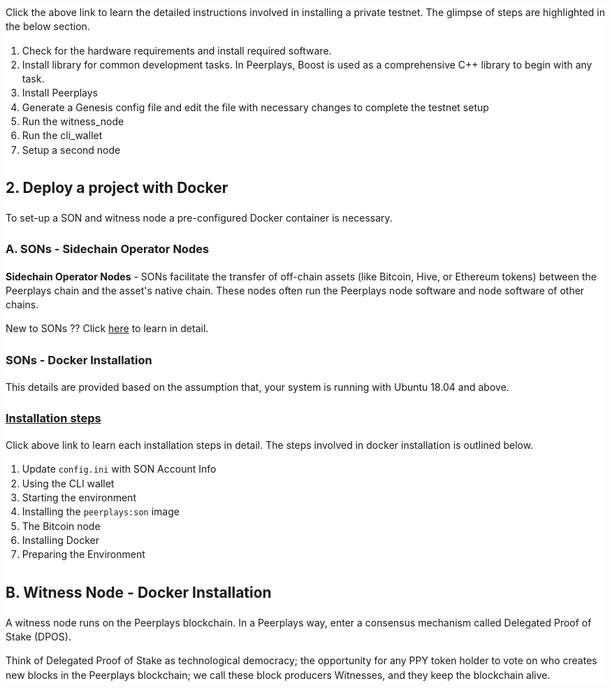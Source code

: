 Click the above link to learn the detailed instructions involved in installing a private testnet. The glimpse of steps are highlighted in the below section. &#x20;

1. Check for the hardware requirements and install required software.
2. Install library for common development tasks. In Peerplays, Boost is used as a comprehensive C++ library to begin with any task.
3. Install Peerplays&#x20;
4. Generate a Genesis config file and edit the file with necessary changes to complete the testnet setup
5. Run the witness\_node
6. Run the cli\_wallet
7. Setup a second node

## 2. Deploy a project with Docker

To set-up a SON and witness node a pre-configured Docker container is necessary.&#x20;

### A. SONs - Sidechain Operator Nodes

**Sidechain Operator Nodes** - SONs facilitate the transfer of off-chain assets (like Bitcoin, Hive, or Ethereum tokens) between the Peerplays chain and the asset's native chain. These nodes often run the Peerplays node software and node software of other chains.

New to SONs ?? Click [here](https://community.peerplays.com/technology/sidechain-operator-nodes-sons/new-to-sons) to learn in detail.

### SONs - Docker Installation

This details are provided based on the assumption that, your system is running with Ubuntu 18.04 and above.

### [Installation steps](https://infra.peerplays.com/sidechain-operator-nodes-sons/installation-guides/docker-install)

Click above link to learn each installation steps in detail. The steps involved in docker installation is outlined below.

1. Update `config.ini` with SON Account Info
2. Using the CLI wallet
3. Starting the environment
4. Installing the `peerplays:son` image
5. The Bitcoin node
6. Installing Docker
7. Preparing the Environment

## B. Witness Node - Docker Installation

A witness node runs on the Peerplays blockchain. In a Peerplays way, enter a consensus mechanism called Delegated Proof of Stake (DPOS).

Think of Delegated Proof of Stake as technological democracy; the opportunity for any PPY token holder to vote on who creates new blocks in the Peerplays blockchain; we call these block producers Witnesses, and they keep the blockchain alive.
